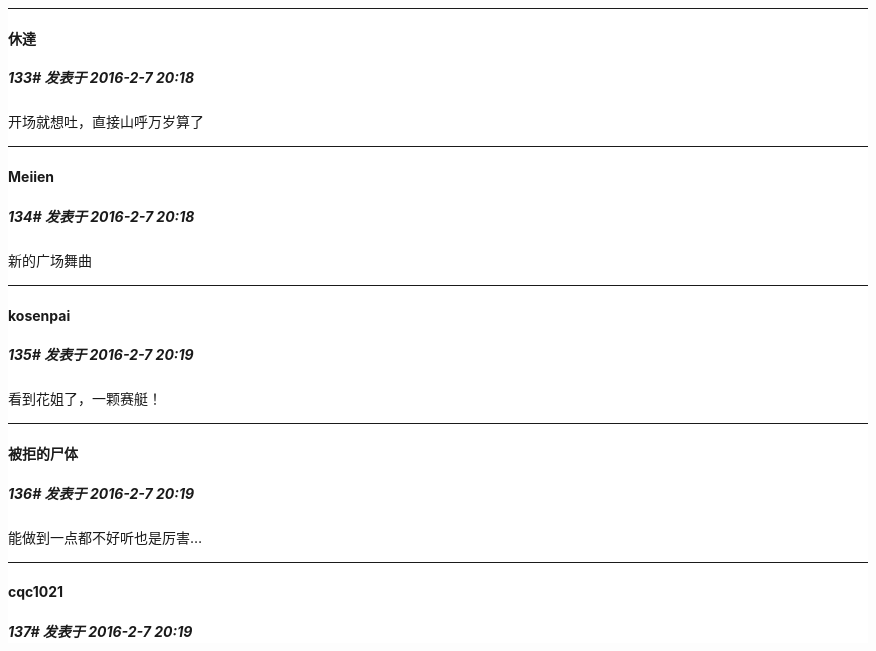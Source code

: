 -----

####  休達  
##### 133#       发表于 2016-2-7 20:18




开场就想吐，直接山呼万岁算了







-----

####  Meiien  
##### 134#       发表于 2016-2-7 20:18




新的广场舞曲







-----

####  kosenpai  
##### 135#       发表于 2016-2-7 20:19




看到花姐了，一颗赛艇！







-----

####  被拒的尸体  
##### 136#       发表于 2016-2-7 20:19




能做到一点都不好听也是厉害…







-----

####  cqc1021  
##### 137#       发表于 2016-2-7 20:19
